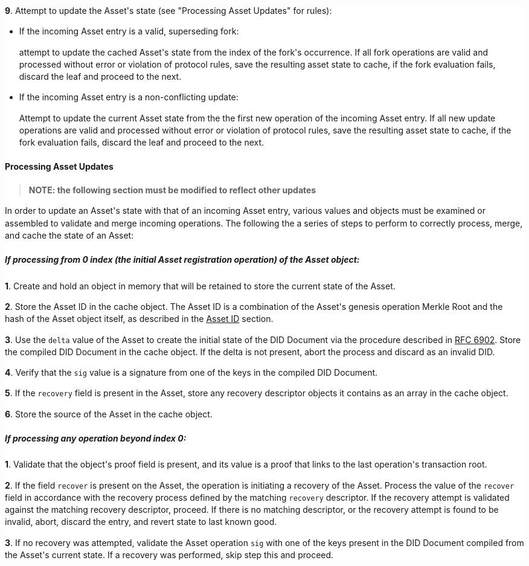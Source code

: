 **9**. Attempt to update the Asset's state (see "Processing Asset Updates" for rules):

- If the incoming Asset entry is a valid, superseding fork:

    attempt to update the cached Asset's state from the index of the fork's occurrence. If all fork operations are valid and processed without error or violation of protocol rules, save the resulting asset state to cache, if the fork evaluation fails, discard the leaf and proceed to the next. 

- If the incoming Asset entry is a non-conflicting update:

    Attempt to update the current Asset state from the the first new operation of the incoming Asset entry. If all new update operations are valid and processed without error or violation of protocol rules, save the resulting asset state to cache, if the fork evaluation fails, discard the leaf and proceed to the next.

#### Processing Asset Updates

> **NOTE: the following section must be modified to reflect other updates**

In order to update an Asset's state with that of an incoming Asset entry, various values and objects must be examined or assembled to validate and merge incoming operations. The following the a series of steps to perform to correctly process, merge, and cache the state of an Asset:

##### If processing from 0 index (the initial Asset registration operation) of the Asset object:

**1**. Create and hold an object in memory that will be retained to store the current state of the Asset.

**2**. Store the Asset ID in the cache object. The Asset ID is a combination of the Asset's genesis operation Merkle Root and the hash of the Asset object itself, as described in the [Asset ID](#asset-id) section.

**3**. Use the `delta` value of the Asset to create the initial state of the DID Document via the procedure described in [RFC 6902](http://tools.ietf.org/html/rfc6902). Store the compiled DID Document in the cache object. If the delta is not present, abort the process and discard as an invalid DID.

**4**. Verify that the `sig` value is a signature from one of the keys in the compiled DID Document.

**5**. If the `recovery` field is present in the Asset, store any recovery descriptor objects it contains as an array in the cache object.

**6**. Store the source of the Asset in the cache object.

##### If processing any operation beyond index 0:

**1**. Validate that the object's proof field is present, and its value is a proof that links to the last operation's transaction root.

**2**. If the field `recover` is present on the Asset, the operation is initiating a recovery of the Asset. Process the value of the `recover` field in accordance with the recovery process defined by the matching `recovery` descriptor. If the recovery attempt is validated against the matching recovery descriptor, proceed. If there is no matching descriptor, or the recovery attempt is found to be invalid, abort, discard the entry, and revert state to last known good.

**3**. If no recovery was attempted, validate the Asset operation `sig` with one of the keys present in the DID Document compiled from the Asset's current state. If a recovery was performed, skip step this and proceed.
